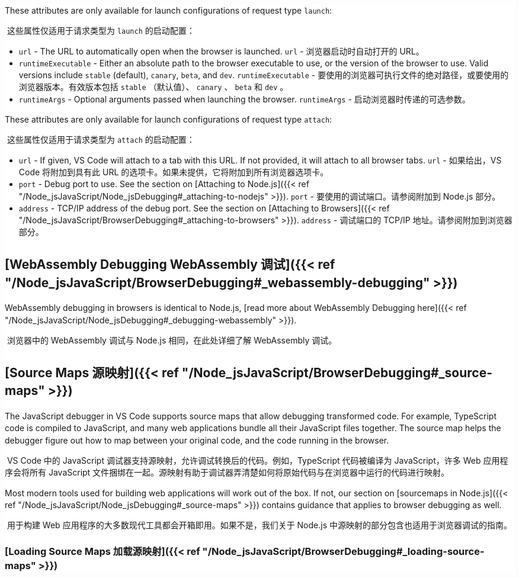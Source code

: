 These attributes are only available for launch configurations of request type `launch`:

​​	这些属性仅适用于请求类型为 `launch` 的启动配置：

- `url` - The URL to automatically open when the browser is launched.
  `url` - 浏览器启动时自动打开的 URL。
- `runtimeExecutable` - Either an absolute path to the browser executable to use, or the version of the browser to use. Valid versions include `stable` (default), `canary`, `beta`, and `dev`.
  `runtimeExecutable` - 要使用的浏览器可执行文件的绝对路径，或要使用的浏览器版本。有效版本包括 `stable` （默认值）、 `canary` 、 `beta` 和 `dev` 。
- `runtimeArgs` - Optional arguments passed when launching the browser.
  `runtimeArgs` - 启动浏览器时传递的可选参数。

These attributes are only available for launch configurations of request type `attach`:

​​	这些属性仅适用于请求类型为 `attach` 的启动配置：

- `url` - If given, VS Code will attach to a tab with this URL. If not provided, it will attach to all browser tabs.
  `url` - 如果给出，VS Code 将附加到具有此 URL 的选项卡。如果未提供，它将附加到所有浏览器选项卡。
- `port` - Debug port to use. See the section on [Attaching to Node.js]({{< ref "/Node_jsJavaScript/Node_jsDebugging#_attaching-to-nodejs" >}}).
  `port` - 要使用的调试端口。请参阅附加到 Node.js 部分。
- `address` - TCP/IP address of the debug port. See the section on [Attaching to Browsers]({{< ref "/Node_jsJavaScript/BrowserDebugging#_attaching-to-browsers" >}}).
  `address` - 调试端口的 TCP/IP 地址。请参阅附加到浏览器部分。

## [WebAssembly Debugging WebAssembly 调试]({{< ref "/Node_jsJavaScript/BrowserDebugging#_webassembly-debugging" >}})

WebAssembly debugging in browsers is identical to Node.js, [read more about WebAssembly Debugging here]({{< ref "/Node_jsJavaScript/Node_jsDebugging#_debugging-webassembly" >}}).

​​	浏览器中的 WebAssembly 调试与 Node.js 相同，在此处详细了解 WebAssembly 调试。

## [Source Maps 源映射]({{< ref "/Node_jsJavaScript/BrowserDebugging#_source-maps" >}})

The JavaScript debugger in VS Code supports source maps that allow debugging transformed code. For example, TypeScript code is compiled to JavaScript, and many web applications bundle all their JavaScript files together. The source map helps the debugger figure out how to map between your original code, and the code running in the browser.

​​	VS Code 中的 JavaScript 调试器支持源映射，允许调试转换后的代码。例如，TypeScript 代码被编译为 JavaScript，许多 Web 应用程序会将所有 JavaScript 文件捆绑在一起。源映射有助于调试器弄清楚如何将原始代码与在浏览器中运行的代码进行映射。

Most modern tools used for building web applications will work out of the box. If not, our section on [sourcemaps in Node.js]({{< ref "/Node_jsJavaScript/Node_jsDebugging#_source-maps" >}}) contains guidance that applies to browser debugging as well.

​​	用于构建 Web 应用程序的大多数现代工具都会开箱即用。如果不是，我们关于 Node.js 中源映射的部分包含也适用于浏览器调试的指南。

### [Loading Source Maps 加载源映射]({{< ref "/Node_jsJavaScript/BrowserDebugging#_loading-source-maps" >}})
